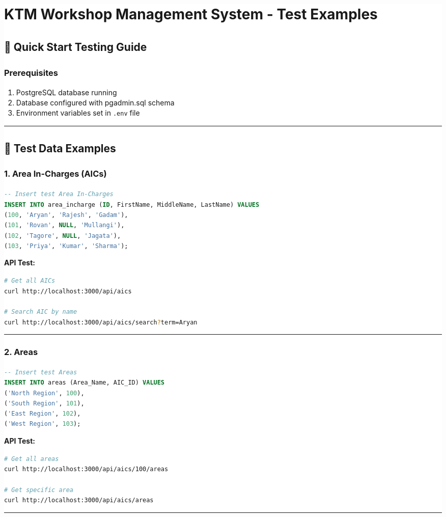 # KTM Workshop Management System - Test Examples

## 🚀 Quick Start Testing Guide

### Prerequisites
1. PostgreSQL database running
2. Database configured with pgadmin.sql schema
3. Environment variables set in `.env` file

---

## 📝 Test Data Examples

### 1. Area In-Charges (AICs)

```sql
-- Insert test Area In-Charges
INSERT INTO area_incharge (ID, FirstName, MiddleName, LastName) VALUES
(100, 'Aryan', 'Rajesh', 'Gadam'),
(101, 'Rovan', NULL, 'Mullangi'),
(102, 'Tagore', NULL, 'Jagata'),
(103, 'Priya', 'Kumar', 'Sharma');
```

**API Test:**
```bash
# Get all AICs
curl http://localhost:3000/api/aics

# Search AIC by name
curl http://localhost:3000/api/aics/search?term=Aryan
```

---

### 2. Areas

```sql
-- Insert test Areas
INSERT INTO areas (Area_Name, AIC_ID) VALUES
('North Region', 100),
('South Region', 101),
('East Region', 102),
('West Region', 103);
```

**API Test:**
```bash
# Get all areas
curl http://localhost:3000/api/aics/100/areas

# Get specific area
curl http://localhost:3000/api/aics/areas
```

---